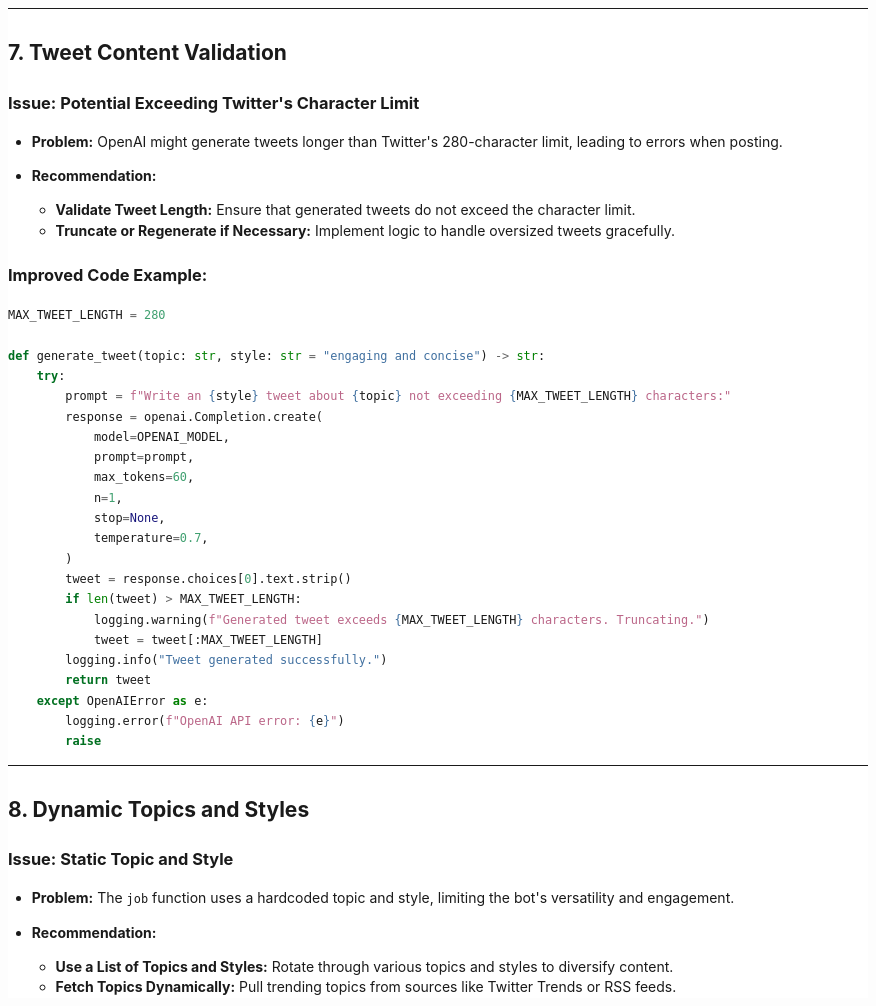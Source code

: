 
---

## **7. Tweet Content Validation**

### **Issue: Potential Exceeding Twitter's Character Limit**
- **Problem:** OpenAI might generate tweets longer than Twitter's 280-character limit, leading to errors when posting.

- **Recommendation:**
  - **Validate Tweet Length:** Ensure that generated tweets do not exceed the character limit.
  - **Truncate or Regenerate if Necessary:** Implement logic to handle oversized tweets gracefully.

### **Improved Code Example:**
```python
MAX_TWEET_LENGTH = 280

def generate_tweet(topic: str, style: str = "engaging and concise") -> str:
    try:
        prompt = f"Write an {style} tweet about {topic} not exceeding {MAX_TWEET_LENGTH} characters:"
        response = openai.Completion.create(
            model=OPENAI_MODEL,
            prompt=prompt,
            max_tokens=60,
            n=1,
            stop=None,
            temperature=0.7,
        )
        tweet = response.choices[0].text.strip()
        if len(tweet) > MAX_TWEET_LENGTH:
            logging.warning(f"Generated tweet exceeds {MAX_TWEET_LENGTH} characters. Truncating.")
            tweet = tweet[:MAX_TWEET_LENGTH]
        logging.info("Tweet generated successfully.")
        return tweet
    except OpenAIError as e:
        logging.error(f"OpenAI API error: {e}")
        raise
```

---

## **8. Dynamic Topics and Styles**

### **Issue: Static Topic and Style**
- **Problem:** The `job` function uses a hardcoded topic and style, limiting the bot's versatility and engagement.

- **Recommendation:**
  - **Use a List of Topics and Styles:** Rotate through various topics and styles to diversify content.
  - **Fetch Topics Dynamically:** Pull trending topics from sources like Twitter Trends or RSS feeds.
